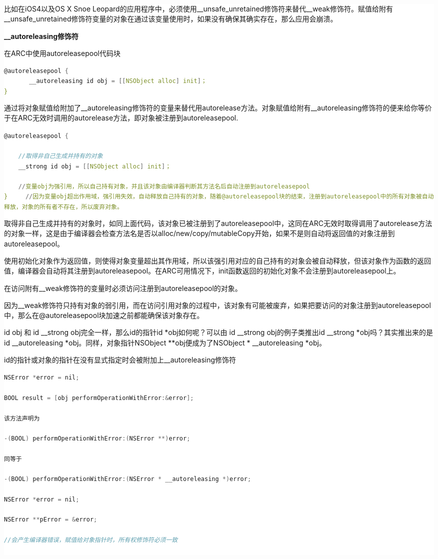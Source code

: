 比如在iOS4以及OS X Snoe Leopard的应用程序中，必须使用__unsafe_unretained修饰符来替代__weak修饰符。赋值给附有__unsafe_unretained修饰符变量的对象在通过该变量使用时，如果没有确保其确实存在，那么应用会崩溃。

**__autoreleasing修饰符**

在ARC中使用autoreleasepool代码块

```c
@autoreleasepool {
       __autoreleasing id obj = [[NSObject alloc] init]；
}
```

通过将对象赋值给附加了__autoreleasing修饰符的变量来替代用autorelease方法。对象赋值给附有__autoreleasing修饰符的便来给你等价于在ARC无效时调用的autorelease方法，即对象被注册到autoreleasepool.



```c
@autoreleasepool {

	//取得非自己生成并持有的对象
    __strong id obj = [[NSObject alloc] init]；

	//变量obj为强引用，所以自己持有对象，并且该对象由编译器判断其方法名后自动注册到autoreleasepool
}     //因为变量obj超出作用域，强引用失效，自动释放自己持有的对象，随着@autoreleasepool块的结束，注册到autoreleasepool中的所有对象被自动释放，对象的所有者不存在，所以废弃对象。
```



取得非自己生成并持有的对象时，如同上面代码，该对象已被注册到了autoreleasepool中，这同在ARC无效时取得调用了autorelease方法的对象一样，这是由于编译器会检查方法名是否以alloc/new/copy/mutableCopy开始，如果不是则自动将返回值的对象注册到autoreleasepool。



使用初始化对象作为返回值，则使得对象变量超出其作用域，所以该强引用对应的自己持有的对象会被自动释放，但该对象作为函数的返回值，编译器会自动将其注册到autoreleasepool。在ARC可用情况下，init函数返回的初始化对象不会注册到autoreleasepool上。



在访问附有__weak修饰符的变量时必须访问注册到autoreleasepool的对象。

因为__weak修饰符只持有对象的弱引用，而在访问引用对象的过程中，该对象有可能被废弃，如果把要访问的对象注册到autoreleasepool中，那么在@autoreleasepool块加速之前都能确保该对象存在。



id obj 和 id __strong obj完全一样，那么id的指针id *obj如何呢？可以由 id __strong obj的例子类推出id __strong *obj吗？其实推出来的是id __autoreleasing *obj。同样，对象指针NSObject **obj便成为了NSObject * __autoreleasing *obj。

id的指针或对象的指针在没有显式指定时会被附加上__autoreleasing修饰符

```c
NSError *error = nil;

BOOL result = [obj performOperationWithError:&error];

该方法声明为

-(BOOL) performOperationWithError:(NSError **)error;

同等于

-(BOOL) performOperationWithError:(NSError * __autoreleasing *)error;

NSError *error = nil;

NSError **pError = &error;

//会产生编译器错误，赋值给对象指针时，所有权修饰符必须一致



```